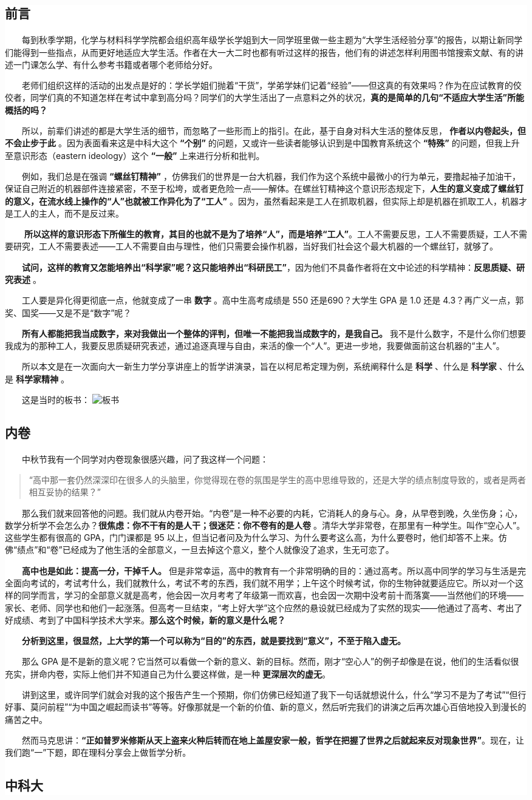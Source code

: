 ## 前言

&emsp;&emsp;每到秋季学期，化学与材料科学学院都会组织高年级学长学姐到大一同学班里做一些主题为“大学生活经验分享”的报告，以期让新同学们能得到一些指点，从而更好地适应大学生活。作者在大一大二时也都有听过这样的报告，他们有的讲述怎样利用图书馆搜索文献、有的讲述一门课怎么学、有什么参考书籍或者哪个老师给分好。

&emsp;&emsp;老师们组织这样的活动的出发点是好的：学长学姐们抛着“干货”，学弟学妹们记着“经验”——但这真的有效果吗？作为在应试教育的佼佼者，同学们真的不知道怎样在考试中拿到高分吗？同学们的大学生活出了一点意料之外的状况，**真的是简单的几句“不适应大学生活”所能概括的吗？**

&emsp;&emsp;所以，前辈们讲述的都是大学生活的细节，而忽略了一些形而上的指引。在此，基于自身对科大生活的整体反思， **作者以内卷起头，但不会止步于此** 。因为表面看来这是中科大这个 **“个别”** 的问题，又或许一些读者能够认识到是中国教育系统这个 **“特殊”** 的问题，但我上升至意识形态（eastern ideology）这个 **“一般”** 上来进行分析和批判。

&emsp;&emsp;例如，我们总是在强调 **“螺丝钉精神”** ，仿佛我们的世界是一台大机器，我们作为这个系统中最微小的行为单元，要撸起袖子加油干，保证自己附近的机器部件连接紧密，不至于松垮，或者更危险一点——解体。在螺丝钉精神这个意识形态规定下，**人生的意义变成了螺丝钉的意义，在流水线上操作的“人”也就被工作异化为了“工人”** 。因为，虽然看起来是工人在抓取机器，但实际上却是机器在抓取工人，机器才是工人的主人，而不是反过来。

&emsp;&emsp; **所以这样的意识形态下所催生的教育，其目的也就不是为了培养“人”，而是培养“工人”**。工人不需要反思，工人不需要质疑，工人不需要研究，工人不需要表述——工人不需要自由与理性，他们只需要会操作机器，当好我们社会这个最大机器的一个螺丝钉，就够了。

&emsp;&emsp;**试问，这样的教育又怎能培养出“科学家”呢？这只能培养出“科研民工”**，因为他们不具备作者将在文中论述的科学精神：**反思质疑、研究表述** 。

&emsp;&emsp;工人要是异化得更彻底一点，他就变成了一串 **数字** 。高中生高考成绩是 550 还是690？大学生 GPA 是 1.0 还是 4.3？再广义一点，郭奖、国奖——又是不是“数字”呢？

&emsp;&emsp;**所有人都能把我当成数字，来对我做出一个整体的评判，但唯一不能把我当成数字的，是我自己。** 我不是什么数字，不是什么你们想要我成为的那种工人，我要反思质疑研究表述，通过追逐真理与自由，来活的像一个“人”。更进一步地，我要做面前这台机器的“主人”。

&emsp;&emsp;所以本文是在一次面向大一新生力学分享讲座上的哲学讲演录，旨在以柯尼希定理为例，系统阐释什么是 **科学** 、什么是 **科学家** 、什么是 **科学家精神** 。

&emsp;&emsp;这是当时的板书：
![板书](https://icourse.club/uploads/images/12a71155794bce4d9a2fd5491787b688955d5e0b.jpg)

## 内卷

&emsp;&emsp;中秋节我有一个同学对内卷现象很感兴趣，问了我这样一个问题：

> “高中那一套仍然深深印在很多人的头脑里，你觉得现在卷的氛围是学生的高中思维导致的，还是大学的绩点制度导致的，或者是两者相互妥协的结果？”

&emsp;&emsp;那么我们就来回答他的问题。我们就从内卷开始。“内卷”是一种不必要的内耗，它消耗人的身与心。身，从早卷到晚，久坐伤身；心，数学分析学不会怎么办？**很焦虑：你不干有的是人干；很迷茫：你不卷有的是人卷** 。清华大学非常卷，在那里有一种学生。叫作“空心人”。这些学生都有很高的 GPA，门门课都是 95 以上，但当记者问及为什么学习、为什么要考这么高，为什么要卷时，他们却答不上来。仿佛“绩点”和“卷”已经成为了他生活的全部意义，一旦去掉这个意义，整个人就像没了追求，生无可恋了。

&emsp;&emsp;**高中也是如此：提高一分，干掉千人。** 但是非常幸运，高中的教育有一个非常明确的目的：通过高考。所以高中同学的学习与生活是完全面向考试的，考试考什么，我们就教什么，考试不考的东西，我们就不用学；上午这个时候考试，你的生物钟就要适应它。所以对一个这样的同学而言，学习的全部意义就是高考，他会因一次月考考了年级第一而欢喜，也会因一次期中没考前十而落寞——当然他们的环境——家长、老师、同学也和他们一起涨落。但高考一旦结束，“考上好大学”这个应然的悬设就已经成为了实然的现实——他通过了高考、考出了好成绩、考到了中国科学技术大学来。**那么这个时候，新的意义是什么呢？**

&emsp;&emsp;**分析到这里，很显然，上大学的第一个可以称为“目的”的东西，就是要找到“意义”，不至于陷入虚无。**

&emsp;&emsp;那么 GPA 是不是新的意义呢？它当然可以看做一个新的意义、新的目标。然而，刚才“空心人”的例子却像是在说，他们的生活看似很充实，拼命内卷，实际上他们并不知道自己为什么要这样做，是一种 **更深层次的虚无**。

&emsp;&emsp;讲到这里，或许同学们就会对我的这个报告产生一个预期，你们仿佛已经知道了我下一句话就想说什么，什么“学习不是为了考试”“但行好事、莫问前程”“为中国之崛起而读书”等等。好像那就是一个新的价值、新的意义，然后听完我们的讲演之后再次雄心百倍地投入到漫长的痛苦之中。

&emsp;&emsp;然而马克思讲：**“正如普罗米修斯从天上盗来火种后转而在地上盖屋安家一般，哲学在把握了世界之后就起来反对现象世界”**。现在，让我们跑“一”下题，即在理科分享会上做哲学分析。

## 中科大
